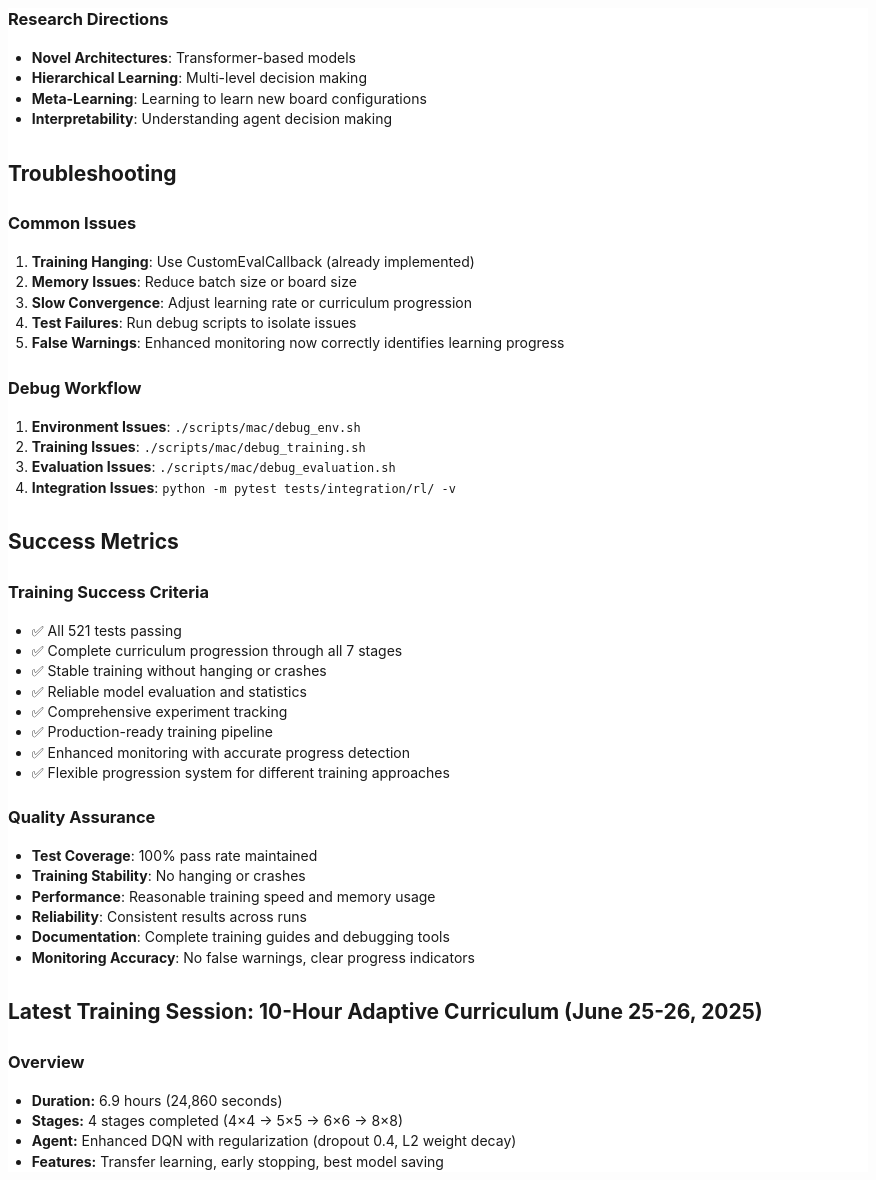 ### Research Directions
- **Novel Architectures**: Transformer-based models
- **Hierarchical Learning**: Multi-level decision making
- **Meta-Learning**: Learning to learn new board configurations
- **Interpretability**: Understanding agent decision making

## Troubleshooting

### Common Issues
1. **Training Hanging**: Use CustomEvalCallback (already implemented)
2. **Memory Issues**: Reduce batch size or board size
3. **Slow Convergence**: Adjust learning rate or curriculum progression
4. **Test Failures**: Run debug scripts to isolate issues
5. **False Warnings**: Enhanced monitoring now correctly identifies learning progress

### Debug Workflow
1. **Environment Issues**: `./scripts/mac/debug_env.sh`
2. **Training Issues**: `./scripts/mac/debug_training.sh`
3. **Evaluation Issues**: `./scripts/mac/debug_evaluation.sh`
4. **Integration Issues**: `python -m pytest tests/integration/rl/ -v`

## Success Metrics

### Training Success Criteria
- ✅ All 521 tests passing
- ✅ Complete curriculum progression through all 7 stages
- ✅ Stable training without hanging or crashes
- ✅ Reliable model evaluation and statistics
- ✅ Comprehensive experiment tracking
- ✅ Production-ready training pipeline
- ✅ Enhanced monitoring with accurate progress detection
- ✅ Flexible progression system for different training approaches

### Quality Assurance
- **Test Coverage**: 100% pass rate maintained
- **Training Stability**: No hanging or crashes
- **Performance**: Reasonable training speed and memory usage
- **Reliability**: Consistent results across runs
- **Documentation**: Complete training guides and debugging tools
- **Monitoring Accuracy**: No false warnings, clear progress indicators

## Latest Training Session: 10-Hour Adaptive Curriculum (June 25-26, 2025)

### Overview
- **Duration:** 6.9 hours (24,860 seconds)
- **Stages:** 4 stages completed (4×4 → 5×5 → 6×6 → 8×8)
- **Agent:** Enhanced DQN with regularization (dropout 0.4, L2 weight decay)
- **Features:** Transfer learning, early stopping, best model saving
